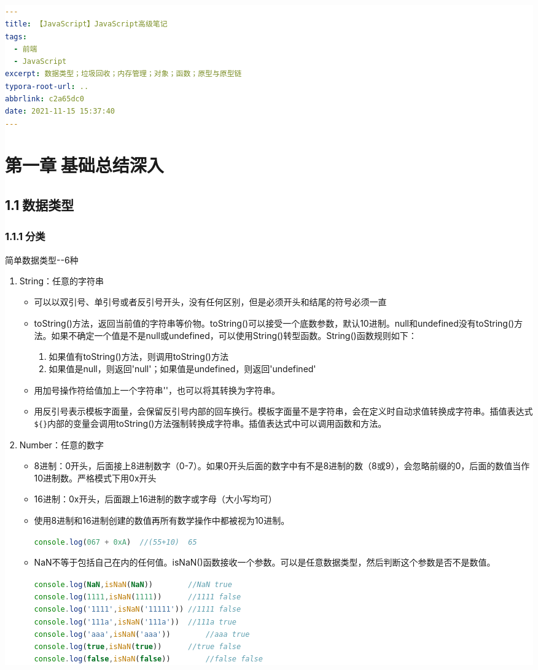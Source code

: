 ```yaml
---
title: 【JavaScript】JavaScript高级笔记
tags:
  - 前端
  - JavaScript
excerpt: 数据类型；垃圾回收；内存管理；对象；函数；原型与原型链
typora-root-url: ..
abbrlink: c2a65dc0
date: 2021-11-15 15:37:40
---
```


# 第一章 基础总结深入

## 1.1 数据类型

### 1.1.1 分类

简单数据类型--6种
1. String：任意的字符串

   * 可以以双引号、单引号或者反引号开头，没有任何区别，但是必须开头和结尾的符号必须一直
   * toString()方法，返回当前值的字符串等价物。toString()可以接受一个底数参数，默认10进制。null和undefined没有toString()方法。如果不确定一个值是不是null或undefined，可以使用String()转型函数。String()函数规则如下：
     1. 如果值有toString()方法，则调用toString()方法
     2. 如果值是null，则返回'null'；如果值是undefined，则返回'undefined'
   * 用加号操作符给值加上一个字符串''，也可以将其转换为字符串。

   * 用反引号表示模板字面量，会保留反引号内部的回车换行。模板字面量不是字符串，会在定义时自动求值转换成字符串。插值表达式`${}`内部的变量会调用toString()方法强制转换成字符串。插值表达式中可以调用函数和方法。

2. Number：任意的数字

   * 8进制：0开头，后面接上8进制数字（0-7）。如果0开头后面的数字中有不是8进制的数（8或9），会忽略前缀的0，后面的数值当作10进制数。严格模式下用0x开头

   * 16进制：0x开头，后面跟上16进制的数字或字母（大小写均可）

   * 使用8进制和16进制创建的数值再所有数学操作中都被视为10进制。

     ```js
     console.log(067 + 0xA)  //(55+10)  65
     ```

   * NaN不等于包括自己在内的任何值。isNaN()函数接收一个参数。可以是任意数据类型，然后判断这个参数是否不是数值。

     ```js
     console.log(NaN,isNaN(NaN))   		//NaN true
     console.log(1111,isNaN(1111))		//1111 false
     console.log('1111',isNaN('11111'))	//1111 false
     console.log('111a',isNaN('111a'))	//111a true
     console.log('aaa',isNaN('aaa'))		//aaa true
     console.log(true,isNaN(true))		//true false
     console.log(false,isNaN(false))		//false false
     ```
